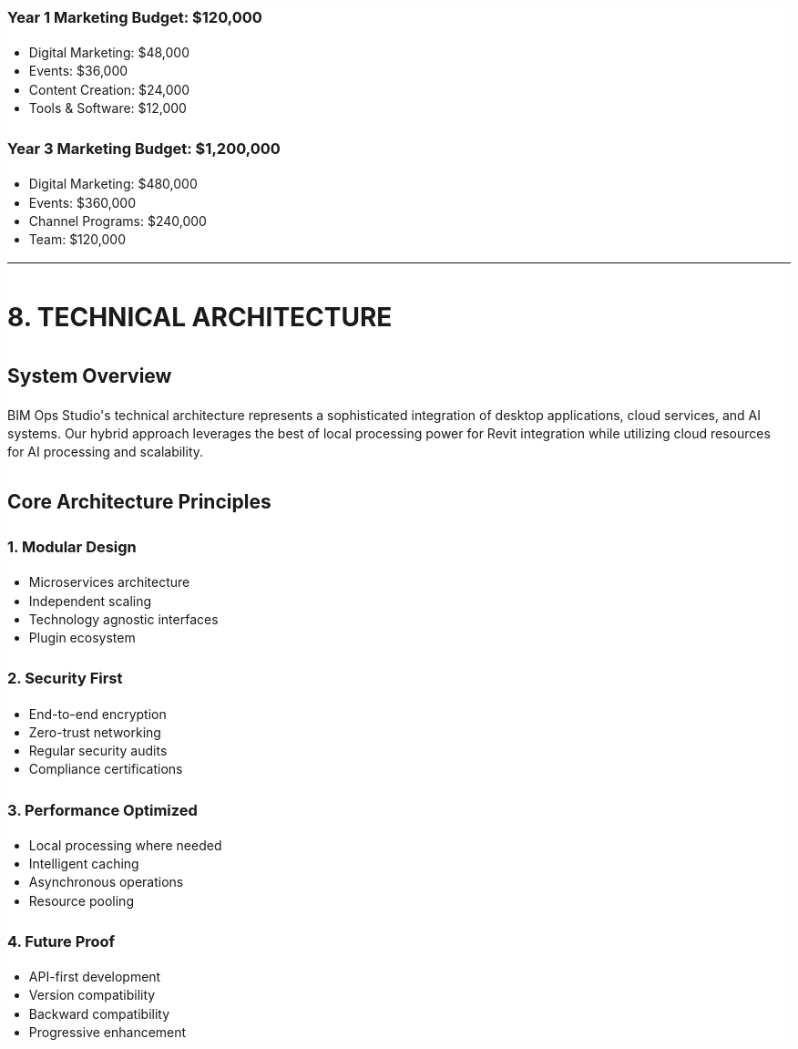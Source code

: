 ### Year 1 Marketing Budget: $120,000
- Digital Marketing: $48,000
- Events: $36,000
- Content Creation: $24,000
- Tools & Software: $12,000

### Year 3 Marketing Budget: $1,200,000
- Digital Marketing: $480,000
- Events: $360,000
- Channel Programs: $240,000
- Team: $120,000

---

# 8. TECHNICAL ARCHITECTURE

## System Overview

BIM Ops Studio's technical architecture represents a sophisticated integration of desktop applications, cloud services, and AI systems. Our hybrid approach leverages the best of local processing power for Revit integration while utilizing cloud resources for AI processing and scalability.

## Core Architecture Principles

### 1. Modular Design
- Microservices architecture
- Independent scaling
- Technology agnostic interfaces
- Plugin ecosystem

### 2. Security First
- End-to-end encryption
- Zero-trust networking
- Regular security audits
- Compliance certifications

### 3. Performance Optimized
- Local processing where needed
- Intelligent caching
- Asynchronous operations
- Resource pooling

### 4. Future Proof
- API-first development
- Version compatibility
- Backward compatibility
- Progressive enhancement
